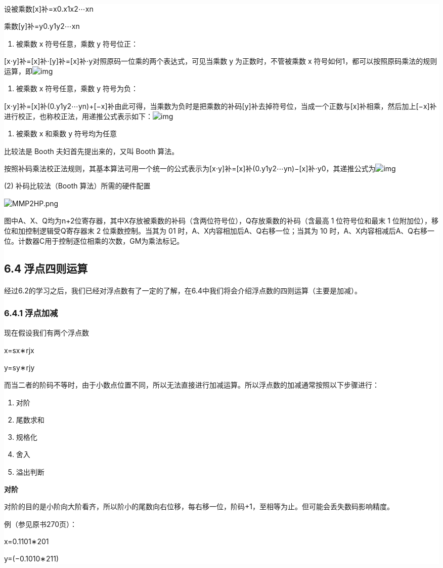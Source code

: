 设被乘数[x]补=x0.x1x2⋯xn

乘数[y]补=y0.y1y2⋯xn

1. 被乘数 x 符号任意，乘数 y 符号位正：

[x⋅y]补=[x]补⋅[y]补=[x]补⋅y对照原码一位乘的两个表达式，可见当乘数 y 为正数时，不管被乘数 x 符号如何1，都可以按照原码乘法的规则运算，即![img](https://s2.ax1x.com/2019/12/29/luQm1s.png)

1. 被乘数 x 符号任意，乘数 y 符号为负：

[x⋅y]补=[x]补(0.y1y2⋯yn)+[−x]补由此可得，当乘数为负时是把乘数的补码[y]补去掉符号位，当成一个正数与[x]补相乘，然后加上[−x]补进行校正，也称校正法，用递推公式表示如下：![img](https://s2.ax1x.com/2019/12/29/lultIS.png)

1. 被乘数 x 和乘数 y 符号均为任意

比较法是 Booth 夫妇首先提出来的，又叫 Booth 算法。

按照补码乘法校正法规则，其基本算法可用一个统一的公式表示为[x⋅y]补=[x]补(0.y1y2⋯yn)−[x]补⋅y0，其递推公式为![img](https://s2.ax1x.com/2019/12/29/luQrND.png)

(2) 补码比较法（Booth 算法）所需的硬件配置

![MMP2HP.png](https://s2.ax1x.com/2019/11/11/MMP2HP.png)

图中A、X、Q均为n+2位寄存器，其中X存放被乘数的补码（含两位符号位），Q存放乘数的补码（含最高 1 位符号位和最末 1 位附加位），移位和加控制逻辑受Q寄存器末 2 位乘数控制。当其为 01 时，A、X内容相加后A、Q右移一位；当其为 10 时，A、X内容相减后A、Q右移一位。计数器C用于控制逐位相乘的次数，GM为乘法标记。

## 6.4 浮点四则运算

经过6.2的学习之后，我们已经对浮点数有了一定的了解，在6.4中我们将会介绍浮点数的四则运算（主要是加减）。

### 6.4.1 浮点加减

现在假设我们有两个浮点数

x=sx∗rjx

y=sy∗rjy

而当二者的阶码不等时，由于小数点位置不同，所以无法直接进行加减运算。所以浮点数的加减通常按照以下步骤进行：

1. 对阶

1. 尾数求和

1. 规格化

1. 舍入

1. 溢出判断

**对阶**

对阶的目的是小阶向大阶看齐，所以阶小的尾数向右位移，每右移一位，阶码+1，至相等为止。但可能会丢失数码影响精度。

例（参见原书270页）：

x=0.1101∗201

y=(−0.1010∗211)
